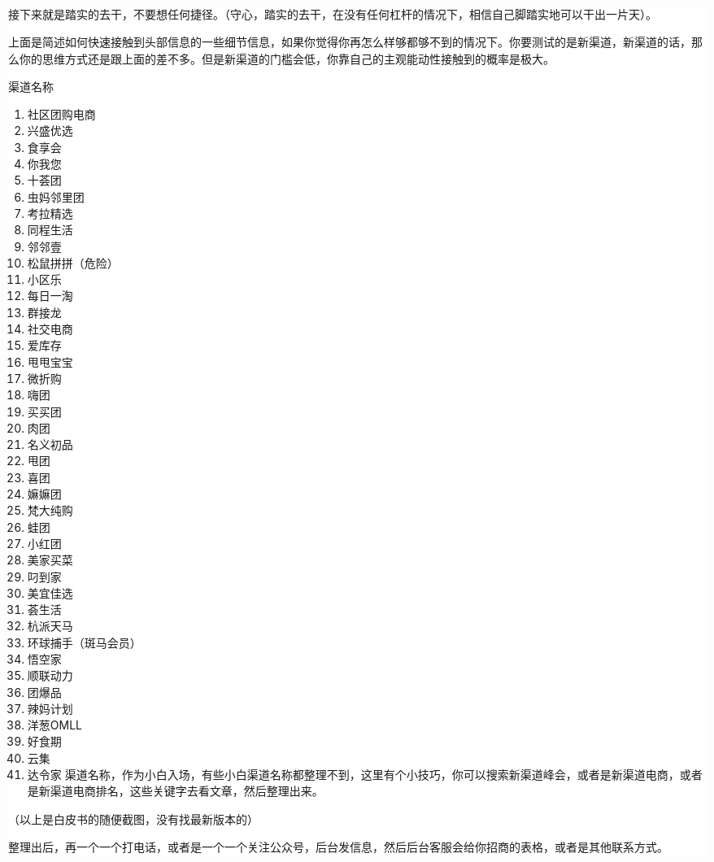 接下来就是踏实的去干，不要想任何捷径。（守心，踏实的去干，在没有任何杠杆的情况下，相信自己脚踏实地可以干出一片天）。


上面是简述如何快速接触到头部信息的一些细节信息，如果你觉得你再怎么样够都够不到的情况下。你要测试的是新渠道，新渠道的话，那么你的思维方式还是跟上面的差不多。但是新渠道的门槛会低，你靠自己的主观能动性接触到的概率是极大。

渠道名称
1.	社区团购电商
1.	兴盛优选
2.	食享会
3.	你我您
4.	十荟团
5.	虫妈邻里团
6.	考拉精选
7.	同程生活
8.	邻邻壹
9.	松鼠拼拼（危险）
10.	小区乐
11.	每日一淘
12.	群接龙
2.	社交电商
1.	爱库存
2.	甩甩宝宝
3.	微折购
4.	嗨团
5.	买买团
6.	肉团
7.	名义初品
8.	甩团
9.	喜团
10.	嫲嫲团
11.	梵大纯购
12.	蛙团
13.	小红团
14.	美家买菜
15.	叼到家
16.	美宜佳选
17.	荟生活
18.	杭派天马
19.	环球捕手（斑马会员）
20.	悟空家
21.	顺联动力
22.	团爆品
23.	辣妈计划
24.	洋葱OMLL
25.	好食期
26.	云集
27.	达令家
渠道名称，作为小白入场，有些小白渠道名称都整理不到，这里有个小技巧，你可以搜索新渠道峰会，或者是新渠道电商，或者是新渠道电商排名，这些关键字去看文章，然后整理出来。

（以上是白皮书的随便截图，没有找最新版本的）

整理出后，再一个一个打电话，或者是一个一个关注公众号，后台发信息，然后后台客服会给你招商的表格，或者是其他联系方式。
